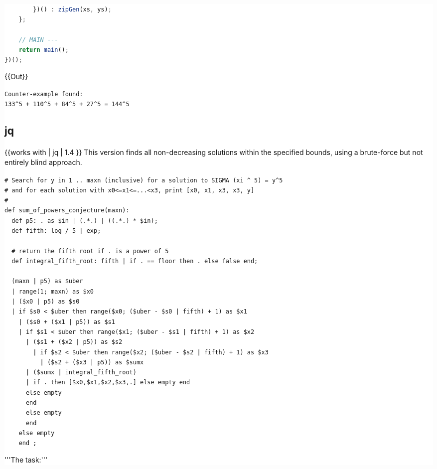```javascript
        })() : zipGen(xs, ys);
    };

    // MAIN ---
    return main();
})();
```

{{Out}}

```txt
Counter-example found:
133^5 + 110^5 + 84^5 + 27^5 = 144^5
```



## jq

{{works with | jq | 1.4 }}
This version finds all non-decreasing solutions within the specified bounds, 
using a brute-force but not entirely blind approach.

```jq
# Search for y in 1 .. maxn (inclusive) for a solution to SIGMA (xi ^ 5) = y^5
# and for each solution with x0<=x1<=...<x3, print [x0, x1, x3, x3, y]
#
def sum_of_powers_conjecture(maxn):
  def p5: . as $in | (.*.) | ((.*.) * $in);
  def fifth: log / 5 | exp;

  # return the fifth root if . is a power of 5
  def integral_fifth_root: fifth | if . == floor then . else false end;

  (maxn | p5) as $uber
  | range(1; maxn) as $x0
  | ($x0 | p5) as $s0
  | if $s0 < $uber then range($x0; ($uber - $s0 | fifth) + 1) as $x1
    | ($s0 + ($x1 | p5)) as $s1
    | if $s1 < $uber then range($x1; ($uber - $s1 | fifth) + 1) as $x2
      | ($s1 + ($x2 | p5)) as $s2
        | if $s2 < $uber then range($x2; ($uber - $s2 | fifth) + 1) as $x3
          | ($s2 + ($x3 | p5)) as $sumx
	  | ($sumx | integral_fifth_root)
	  | if . then [$x0,$x1,$x2,$x3,.] else empty end
	  else empty
	  end
      else empty
      end
    else empty
    end ;
```

'''The task:'''

